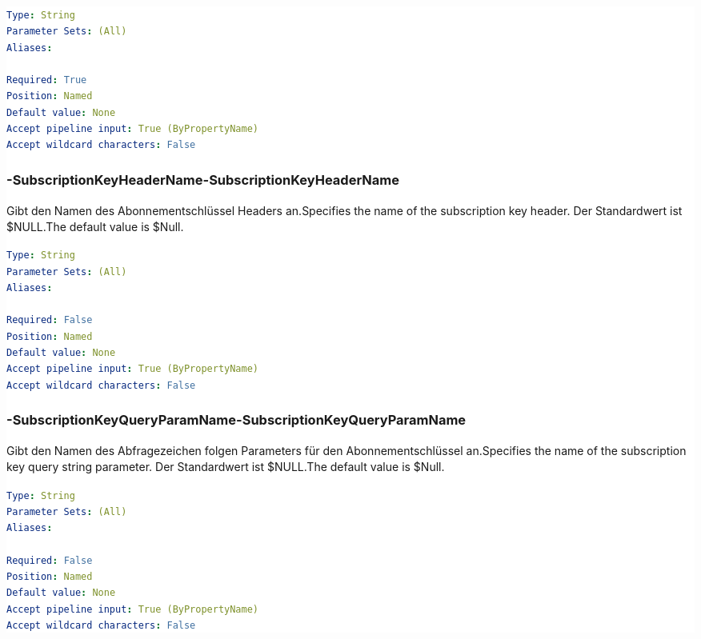 ```yaml
Type: String
Parameter Sets: (All)
Aliases: 

Required: True
Position: Named
Default value: None
Accept pipeline input: True (ByPropertyName)
Accept wildcard characters: False
```

### <span data-ttu-id="677a4-142">-SubscriptionKeyHeaderName</span><span class="sxs-lookup"><span data-stu-id="677a4-142">-SubscriptionKeyHeaderName</span></span>
<span data-ttu-id="677a4-143">Gibt den Namen des Abonnementschlüssel Headers an.</span><span class="sxs-lookup"><span data-stu-id="677a4-143">Specifies the name of the subscription key header.</span></span>
<span data-ttu-id="677a4-144">Der Standardwert ist $NULL.</span><span class="sxs-lookup"><span data-stu-id="677a4-144">The default value is $Null.</span></span>

```yaml
Type: String
Parameter Sets: (All)
Aliases: 

Required: False
Position: Named
Default value: None
Accept pipeline input: True (ByPropertyName)
Accept wildcard characters: False
```

### <span data-ttu-id="677a4-145">-SubscriptionKeyQueryParamName</span><span class="sxs-lookup"><span data-stu-id="677a4-145">-SubscriptionKeyQueryParamName</span></span>
<span data-ttu-id="677a4-146">Gibt den Namen des Abfragezeichen folgen Parameters für den Abonnementschlüssel an.</span><span class="sxs-lookup"><span data-stu-id="677a4-146">Specifies the name of the subscription key query string parameter.</span></span>
<span data-ttu-id="677a4-147">Der Standardwert ist $NULL.</span><span class="sxs-lookup"><span data-stu-id="677a4-147">The default value is $Null.</span></span>

```yaml
Type: String
Parameter Sets: (All)
Aliases: 

Required: False
Position: Named
Default value: None
Accept pipeline input: True (ByPropertyName)
Accept wildcard characters: False
```
